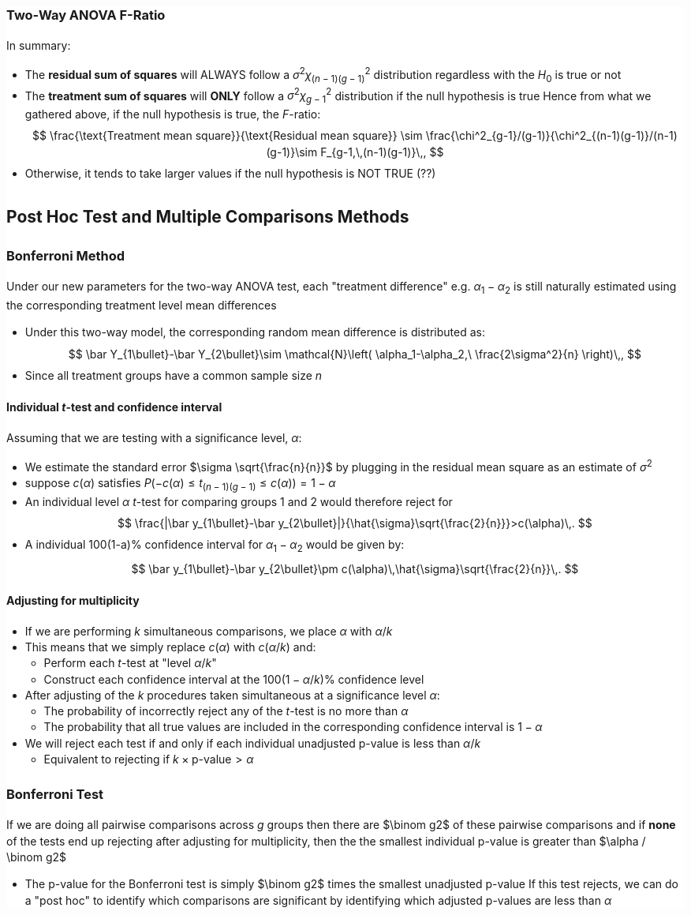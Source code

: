 ### Two-Way ANOVA F-Ratio
In summary:
- The **residual sum of squares** will ALWAYS follow a $\sigma^2\chi^2_{(n-1)(g-1)}$ distribution regardless with the $H_0$ is true or not
- The **treatment sum of squares** will **ONLY** follow a $\sigma^2\chi^2_{g-1}$ distribution if the null hypothesis is true
Hence from what we gathered above, if the null hypothesis is true, the $F$-ratio:
$$
\frac{\text{Treatment mean square}}{\text{Residual mean square}} \sim \frac{\chi^2_{g-1}/(g-1)}{\chi^2_{(n-1)(g-1)}/(n-1)(g-1)}\sim F_{g-1,\,(n-1)(g-1)}\,,
$$
- Otherwise, it tends to take larger values if the null hypothesis is NOT TRUE (??)

## Post Hoc Test and Multiple Comparisons Methods
### Bonferroni Method
Under our new parameters for the two-way ANOVA test, each "treatment difference" e.g. $\alpha_1 - \alpha_2$ is still naturally estimated using the corresponding treatment level mean differences
- Under this two-way model, the corresponding random mean difference is distributed as:
$$
\bar Y_{1\bullet}-\bar Y_{2\bullet}\sim \mathcal{N}\left( \alpha_1-\alpha_2,\ \frac{2\sigma^2}{n} \right)\,,
$$
- Since all treatment groups have a common sample size $n$
#### Individual $t$-test and confidence interval
Assuming that we are testing with a significance level, $\alpha$:
- We estimate the standard error $\sigma \sqrt{\frac{n}{n}}$ by plugging in the residual mean square as an estimate of $\sigma^2$
- suppose $c(\alpha)$ satisfies $P(-c(\alpha)\leq t_{(n-1)(g-1)}\leq c(\alpha))=1-\alpha$
- An individual level $\alpha$ $t$-test for comparing groups 1 and 2 would therefore reject for 
$$
\frac{|\bar y_{1\bullet}-\bar y_{2\bullet}|}{\hat{\sigma}\sqrt{\frac{2}{n}}}>c(\alpha)\,.
$$
- A individual 100(1-a)% confidence interval for $\alpha_1 - \alpha_2$ would be given by:
$$
\bar y_{1\bullet}-\bar y_{2\bullet}\pm c(\alpha)\,\hat{\sigma}\sqrt{\frac{2}{n}}\,.
$$
#### Adjusting for multiplicity
- If we are performing $k$ simultaneous comparisons, we place $\alpha$ with $\alpha / k$
- This means that we simply replace $c(\alpha)$ with $c(\alpha/k)$ and:
	- Perform each $t$-test at "level $\alpha/k$"
	- Construct each confidence interval at the $100(1-\alpha/k)\%$ confidence level
- After adjusting of the $k$ procedures taken simultaneous at a significance level $\alpha$:
	- The probability of incorrectly reject any of the $t$-test is no more than $\alpha$
	- The probability that all true values are included in the corresponding confidence interval is $1-\alpha$
- We will reject each test if and only if each individual unadjusted p-value is less than $\alpha / k$
	- Equivalent to rejecting if $k \times \text{p-value} > \alpha$
### Bonferroni Test
 If we are doing all pairwise comparisons across $g$ groups then there are $\binom g2$ of these pairwise comparisons and if **none** of the tests end up rejecting after adjusting for multiplicity, then the the smallest individual p-value is greater than $\alpha / \binom g2$
 - The p-value for the Bonferroni test is simply $\binom g2$ times the smallest unadjusted p-value
If this test rejects, we can do a "post hoc" to identify which comparisons are significant by identifying which adjusted p-values are less than $\alpha$
